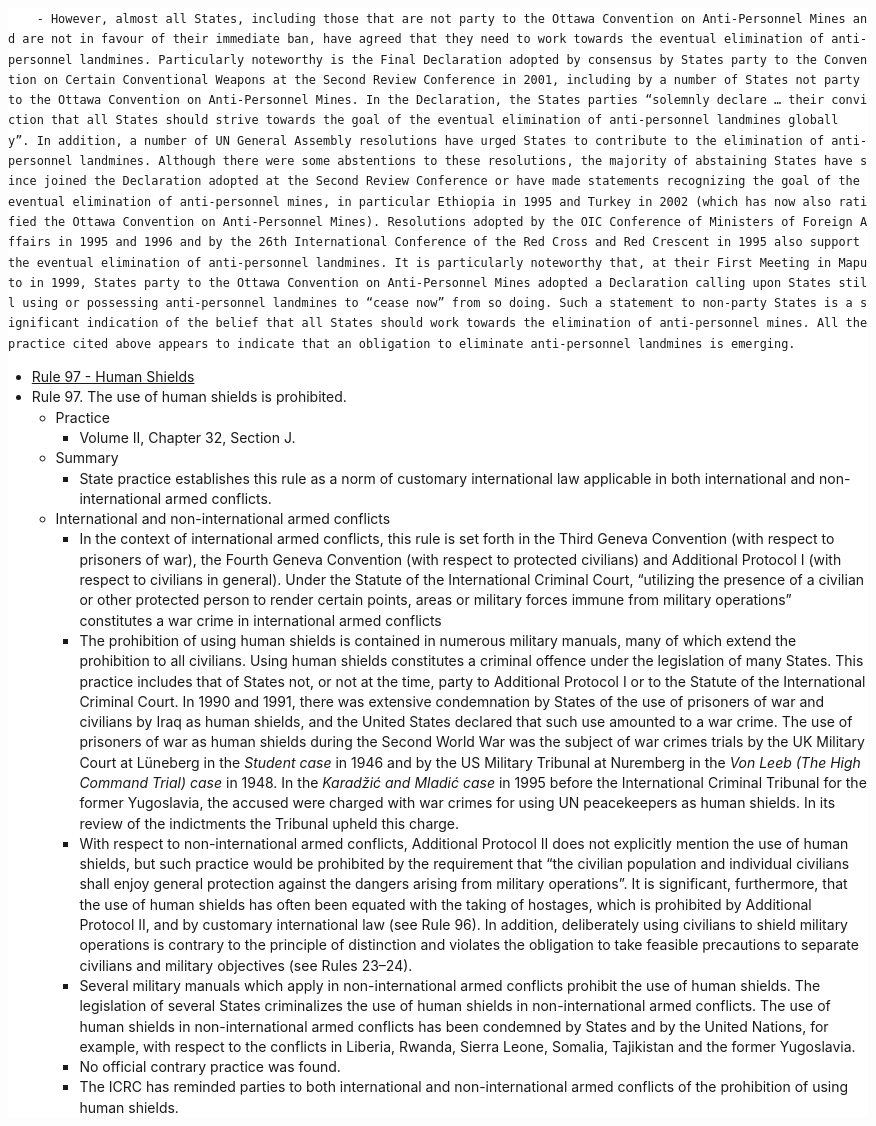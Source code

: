 		- However, almost all States, including those that are not party to the Ottawa Convention on Anti-Personnel Mines and are not in favour of their immediate ban, have agreed that they need to work towards the eventual elimination of anti-personnel landmines. Particularly noteworthy is the Final Declaration adopted by consensus by States party to the Convention on Certain Conventional Weapons at the Second Review Conference in 2001, including by a number of States not party to the Ottawa Convention on Anti-Personnel Mines. In the Declaration, the States parties “solemnly declare … their conviction that all States should strive towards the goal of the eventual elimination of anti-personnel landmines globally”. In addition, a number of UN General Assembly resolutions have urged States to contribute to the elimination of anti-personnel landmines. Although there were some abstentions to these resolutions, the majority of abstaining States have since joined the Declaration adopted at the Second Review Conference or have made statements recognizing the goal of the eventual elimination of anti-personnel mines, in particular Ethiopia in 1995 and Turkey in 2002 (which has now also ratified the Ottawa Convention on Anti-Personnel Mines). Resolutions adopted by the OIC Conference of Ministers of Foreign Affairs in 1995 and 1996 and by the 26th International Conference of the Red Cross and Red Crescent in 1995 also support the eventual elimination of anti-personnel landmines. It is particularly noteworthy that, at their First Meeting in Maputo in 1999, States party to the Ottawa Convention on Anti-Personnel Mines adopted a Declaration calling upon States still using or possessing anti-personnel landmines to “cease now” from so doing. Such a statement to non-party States is a significant indication of the belief that all States should work towards the elimination of anti-personnel mines. All the practice cited above appears to indicate that an obligation to eliminate anti-personnel landmines is emerging.
- [Rule 97 - Human Shields](https://ihl-databases.icrc.org/en/customary-ihl/v1/rule97#refFn_C7C1EC06_00009)
- Rule 97. The use of human shields is prohibited.
	- Practice
		- Volume II, Chapter 32, Section J.
	- Summary
		- State practice establishes this rule as a norm of customary international law applicable in both international and non-international armed conflicts.
	- International and non-international armed conflicts
		- In the context of international armed conflicts, this rule is set forth in the Third Geneva Convention (with respect to prisoners of war), the Fourth Geneva Convention (with respect to protected civilians) and Additional Protocol I (with respect to civilians in general). Under the Statute of the International Criminal Court, “utilizing the presence of a civilian or other protected person to render certain points, areas or military forces immune from military operations” constitutes a war crime in international armed conflicts
		- The prohibition of using human shields is contained in numerous military manuals, many of which extend the prohibition to all civilians. Using human shields constitutes a criminal offence under the legislation of many States. This practice includes that of States not, or not at the time, party to Additional Protocol I or to the Statute of the International Criminal Court. In 1990 and 1991, there was extensive condemnation by States of the use of prisoners of war and civilians by Iraq as human shields, and the United States declared that such use amounted to a war crime. The use of prisoners of war as human shields during the Second World War was the subject of war crimes trials by the UK Military Court at Lüneberg in the _Student case_ in 1946 and by the US Military Tribunal at Nuremberg in the _Von Leeb (The High Command Trial) case_ in 1948. In the _Karadžić and Mladić case_ in 1995 before the International Criminal Tribunal for the former Yugoslavia, the accused were charged with war crimes for using UN peacekeepers as human shields. In its review of the indictments the Tribunal upheld this charge.
		- With respect to non-international armed conflicts, Additional Protocol II does not explicitly mention the use of human shields, but such practice would be prohibited by the requirement that “the civilian population and individual civilians shall enjoy general protection against the dangers arising from military operations”. It is significant, furthermore, that the use of human shields has often been equated with the taking of hostages, which is prohibited by Additional Protocol II, and by customary international law (see Rule 96). In addition, deliberately using civilians to shield military operations is contrary to the principle of distinction and violates the obligation to take feasible precautions to separate civilians and military objectives (see Rules 23–24).
		- Several military manuals which apply in non-international armed conflicts prohibit the use of human shields. The legislation of several States criminalizes the use of human shields in non-international armed conflicts. The use of human shields in non-international armed conflicts has been condemned by States and by the United Nations, for example, with respect to the conflicts in Liberia, Rwanda, Sierra Leone, Somalia, Tajikistan and the former Yugoslavia.
		- No official contrary practice was found.
		- The ICRC has reminded parties to both international and non-international armed conflicts of the prohibition of using human shields.